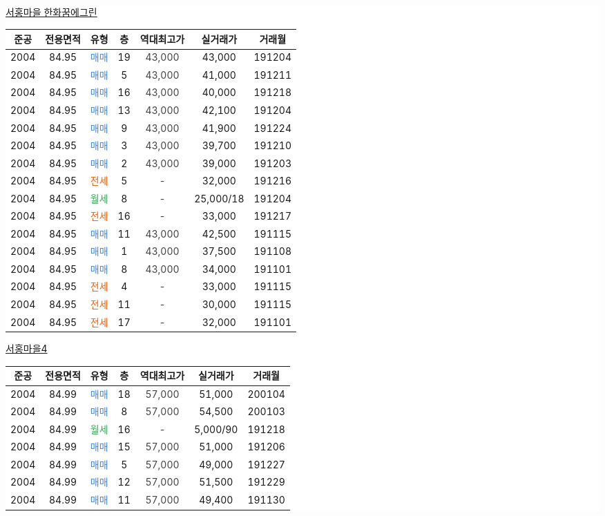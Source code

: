 
<script async src="//pagead2.googlesyndication.com/pagead/js/adsbygoogle.js"></script>

<ins class="adsbygoogle"
     style="display:block"
     data-ad-client="ca-pub-1142216861245946"
     data-ad-slot="4805727019"
     data-ad-format="auto"
     data-full-width-responsive="true"></ins>
<script>
(adsbygoogle = window.adsbygoogle || []).push({});
</script>


[서홍마을 한화꿈에그린](https://search.naver.com/search.naver?query=%EA%B2%BD%EA%B8%B0%EB%8F%84+%EC%9A%A9%EC%9D%B8%EC%8B%9C+%EC%88%98%EC%A7%80%EA%B5%AC+%EC%8B%A0%EB%B4%89%EB%8F%99+%EC%84%9C%ED%99%8D%EB%A7%88%EC%9D%84+%ED%95%9C%ED%99%94%EA%BF%88%EC%97%90%EA%B7%B8%EB%A6%B0)

|준공|전용면적|유형|층|역대최고가|실거래가|거래월|
|:---:|:---:|:---:|:---:|:---:|:---:|:---:|
|2004|84.95|<span style="color:#4285f3">매매</span>|19|<span style="color:#444444">43,000</span>|43,000|191204|
|2004|84.95|<span style="color:#4285f3">매매</span>|5|<span style="color:#444444">43,000</span>|41,000|191211|
|2004|84.95|<span style="color:#4285f3">매매</span>|16|<span style="color:#444444">43,000</span>|40,000|191218|
|2004|84.95|<span style="color:#4285f3">매매</span>|13|<span style="color:#444444">43,000</span>|42,100|191204|
|2004|84.95|<span style="color:#4285f3">매매</span>|9|<span style="color:#444444">43,000</span>|41,900|191224|
|2004|84.95|<span style="color:#4285f3">매매</span>|3|<span style="color:#444444">43,000</span>|39,700|191210|
|2004|84.95|<span style="color:#4285f3">매매</span>|2|<span style="color:#444444">43,000</span>|39,000|191203|
|2004|84.95|<span style="color:#ff5a00">전세</span>|5|<span style="color:#444444">-</span>|32,000|191216|
|2004|84.95|<span style="color:#34a853">월세</span>|8|<span style="color:#444444">-</span>|25,000/18|191204|
|2004|84.95|<span style="color:#ff5a00">전세</span>|16|<span style="color:#444444">-</span>|33,000|191217|
|2004|84.95|<span style="color:#4285f3">매매</span>|11|<span style="color:#444444">43,000</span>|42,500|191115|
|2004|84.95|<span style="color:#4285f3">매매</span>|1|<span style="color:#444444">43,000</span>|37,500|191108|
|2004|84.95|<span style="color:#4285f3">매매</span>|8|<span style="color:#444444">43,000</span>|34,000|191101|
|2004|84.95|<span style="color:#ff5a00">전세</span>|4|<span style="color:#444444">-</span>|33,000|191115|
|2004|84.95|<span style="color:#ff5a00">전세</span>|11|<span style="color:#444444">-</span>|30,000|191115|
|2004|84.95|<span style="color:#ff5a00">전세</span>|17|<span style="color:#444444">-</span>|32,000|191101|

[서홍마을4](https://search.naver.com/search.naver?query=%EA%B2%BD%EA%B8%B0%EB%8F%84+%EC%9A%A9%EC%9D%B8%EC%8B%9C+%EC%88%98%EC%A7%80%EA%B5%AC+%EC%8B%A0%EB%B4%89%EB%8F%99+%EC%84%9C%ED%99%8D%EB%A7%88%EC%9D%844)

|준공|전용면적|유형|층|역대최고가|실거래가|거래월|
|:---:|:---:|:---:|:---:|:---:|:---:|:---:|
|2004|84.99|<span style="color:#4285f3">매매</span>|18|<span style="color:#444444">57,000</span>|51,000|200104|
|2004|84.99|<span style="color:#4285f3">매매</span>|8|<span style="color:#444444">57,000</span>|54,500|200103|
|2004|84.99|<span style="color:#34a853">월세</span>|16|<span style="color:#444444">-</span>|5,000/90|191218|
|2004|84.99|<span style="color:#4285f3">매매</span>|15|<span style="color:#444444">57,000</span>|51,000|191206|
|2004|84.99|<span style="color:#4285f3">매매</span>|5|<span style="color:#444444">57,000</span>|49,000|191227|
|2004|84.99|<span style="color:#4285f3">매매</span>|12|<span style="color:#444444">57,000</span>|51,500|191229|
|2004|84.99|<span style="color:#4285f3">매매</span>|11|<span style="color:#444444">57,000</span>|49,400|191130|